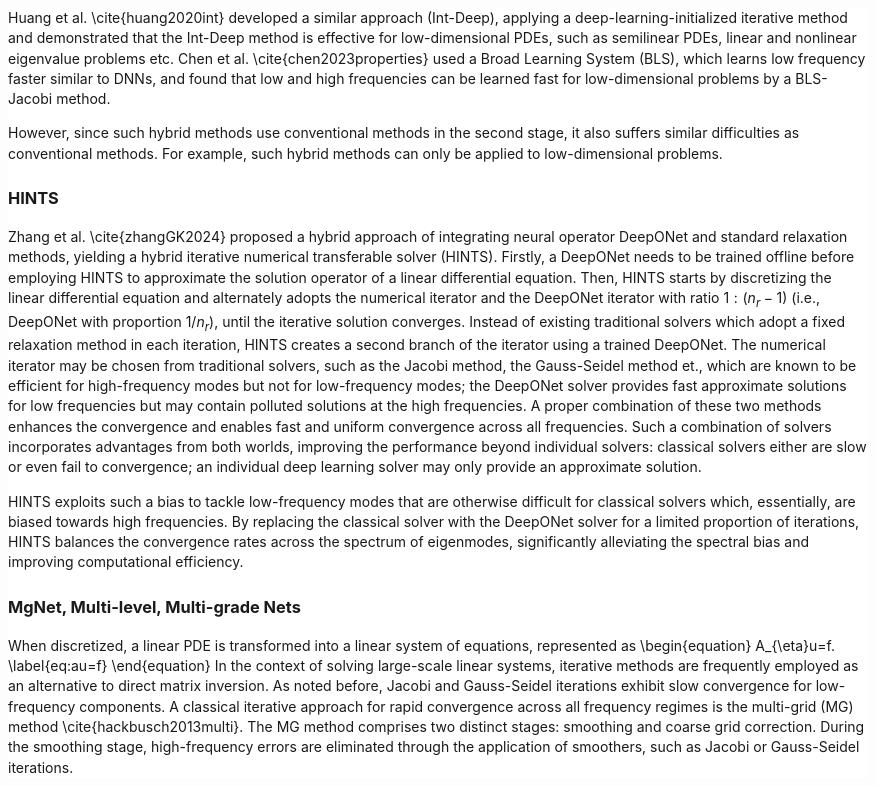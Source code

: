Huang et al. \cite{huang2020int} developed a similar approach (Int-Deep), applying a deep-learning-initialized iterative method and demonstrated that the Int-Deep method is effective for low-dimensional PDEs, such as semilinear PDEs, linear and nonlinear eigenvalue problems etc. Chen et al. \cite{chen2023properties} used a Broad Learning System (BLS), which learns low frequency faster similar to DNNs, and found  that low and high frequencies can be learned fast for low-dimensional problems by a BLS-Jacobi method.

However, since such hybrid methods use conventional methods in the second stage, it also suffers similar difficulties as conventional methods. For example, such hybrid methods can only be applied to low-dimensional problems.

### HINTS

Zhang et al. \cite{zhangGK2024} proposed a hybrid approach of integrating neural operator DeepONet and standard relaxation methods, yielding a hybrid iterative numerical transferable solver (HINTS).
Firstly, a DeepONet  needs to be trained  offline before employing HINTS to approximate the solution operator of a linear differential equation.
Then, HINTS starts by discretizing the linear differential equation and  alternately adopts the
numerical iterator and the DeepONet iterator with ratio $1 :(n_r-1)$ (i.e., DeepONet with
proportion $1/n_r$), until the iterative solution converges.
Instead of existing traditional solvers which adopt a fixed relaxation method in each iteration,  HINTS creates a second branch of the iterator using a
trained DeepONet.  The numerical iterator may be chosen from  traditional solvers, such as the Jacobi method, the Gauss-Seidel method et., which  are known to be efficient for high-frequency modes but not for low-frequency modes;
the DeepONet solver provides fast approximate solutions for low frequencies but may contain polluted solutions at the high frequencies. A proper combination of these two methods enhances the convergence and enables fast and uniform convergence across all frequencies.
 Such a combination of solvers incorporates
advantages from both worlds, improving the performance beyond individual solvers: classical solvers either are slow or even fail to convergence; an individual deep learning solver
may only provide an approximate solution.

HINTS exploits such a bias to tackle low-frequency modes that are otherwise difficult for classical solvers which, essentially, are biased towards high
frequencies. By replacing the classical solver with the DeepONet solver for
a limited proportion of iterations, HINTS balances the convergence rates
across the spectrum of eigenmodes, significantly alleviating the spectral bias
and improving computational efficiency.

### MgNet, Multi-level, Multi-grade Nets

When discretized, a linear PDE is transformed into a linear system of equations, represented as
\begin{equation}
    A_{\eta}u=f. \label{eq:au=f}
\end{equation}
In the context of solving large-scale linear systems, iterative methods are frequently employed as an alternative to direct matrix inversion. As noted before, Jacobi and Gauss-Seidel iterations exhibit slow convergence for low-frequency components. A  classical iterative approach for rapid convergence across all frequency regimes is the multi-grid (MG) method \cite{hackbusch2013multi}. The MG method comprises two distinct stages: smoothing and coarse grid correction. During the smoothing stage, high-frequency errors are eliminated through the application of smoothers, such as Jacobi or Gauss-Seidel iterations.
